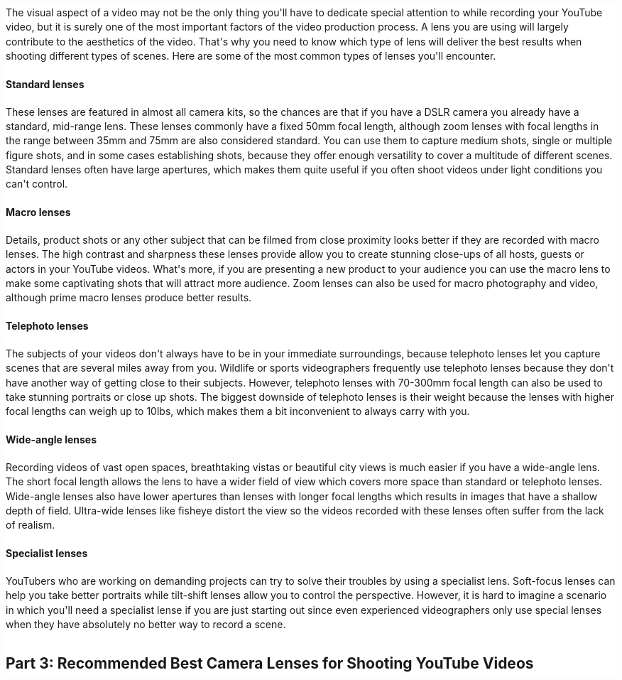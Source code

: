 The visual aspect of a video may not be the only thing you'll have to dedicate special attention to while recording your YouTube video, but it is surely one of the most important factors of the video production process. A lens you are using will largely contribute to the aesthetics of the video. That's why you need to know which type of lens will deliver the best results when shooting different types of scenes. Here are some of the most common types of lenses you'll encounter.

#### Standard lenses

These lenses are featured in almost all camera kits, so the chances are that if you have a DSLR camera you already have a standard, mid-range lens. These lenses commonly have a fixed 50mm focal length, although zoom lenses with focal lengths in the range between 35mm and 75mm are also considered standard. You can use them to capture medium shots, single or multiple figure shots, and in some cases establishing shots, because they offer enough versatility to cover a multitude of different scenes. Standard lenses often have large apertures, which makes them quite useful if you often shoot videos under light conditions you can't control.

#### Macro lenses

Details, product shots or any other subject that can be filmed from close proximity looks better if they are recorded with macro lenses. The high contrast and sharpness these lenses provide allow you to create stunning close-ups of all hosts, guests or actors in your YouTube videos. What's more, if you are presenting a new product to your audience you can use the macro lens to make some captivating shots that will attract more audience. Zoom lenses can also be used for macro photography and video, although prime macro lenses produce better results.

#### Telephoto lenses

The subjects of your videos don't always have to be in your immediate surroundings, because telephoto lenses let you capture scenes that are several miles away from you. Wildlife or sports videographers frequently use telephoto lenses because they don't have another way of getting close to their subjects. However, telephoto lenses with 70-300mm focal length can also be used to take stunning portraits or close up shots. The biggest downside of telephoto lenses is their weight because the lenses with higher focal lengths can weigh up to 10lbs, which makes them a bit inconvenient to always carry with you.

#### Wide-angle lenses

Recording videos of vast open spaces, breathtaking vistas or beautiful city views is much easier if you have a wide-angle lens. The short focal length allows the lens to have a wider field of view which covers more space than standard or telephoto lenses. Wide-angle lenses also have lower apertures than lenses with longer focal lengths which results in images that have a shallow depth of field. Ultra-wide lenses like fisheye distort the view so the videos recorded with these lenses often suffer from the lack of realism.

#### Specialist lenses

YouTubers who are working on demanding projects can try to solve their troubles by using a specialist lens. Soft-focus lenses can help you take better portraits while tilt-shift lenses allow you to control the perspective. However, it is hard to imagine a scenario in which you'll need a specialist lense if you are just starting out since even experienced videographers only use special lenses when they have absolutely no better way to record a scene.

## Part 3: Recommended Best Camera Lenses for Shooting YouTube Videos
